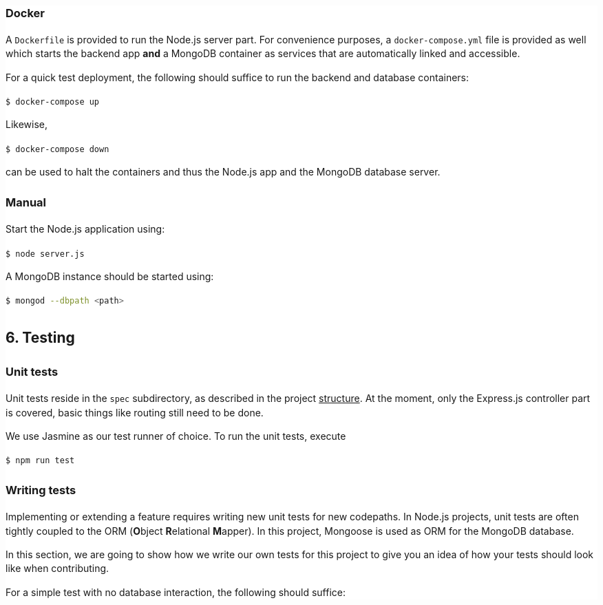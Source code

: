 ### Docker
A `Dockerfile` is provided to run the Node.js server part. For convenience purposes, a `docker-compose.yml` file is provided as well which starts the backend app **and** a MongoDB container as services that are automatically linked and accessible.

For a quick test deployment, the following should suffice to run the backend and database containers:

```sh
$ docker-compose up
```

Likewise,

```sh
$ docker-compose down
```
can be used to halt the containers and thus the Node.js app and the MongoDB database server.

### Manual
Start the Node.js application using:

```sh
$ node server.js
```

A MongoDB instance should be started using:

```sh
$ mongod --dbpath <path>
```

<a name="testing"></a>
## 6. Testing

### Unit tests
Unit tests reside in the `spec` subdirectory, as described in the project [structure](#structure). At the moment, only the Express.js controller part is covered, basic things like routing still need to be done.

We use Jasmine as our test runner of choice.
To run the unit tests, execute

```sh
$ npm run test
```

### Writing tests
Implementing or extending a feature requires writing new unit tests for new codepaths. In Node.js projects, unit tests are often tightly coupled to the ORM (**O**bject **R**elational **M**apper). In this project, Mongoose is used as ORM for the MongoDB database.

In this section, we are going to show how we write our own tests for this project to give you an idea of how your tests should look like when contributing.

For a simple test with no database interaction, the following should suffice:
